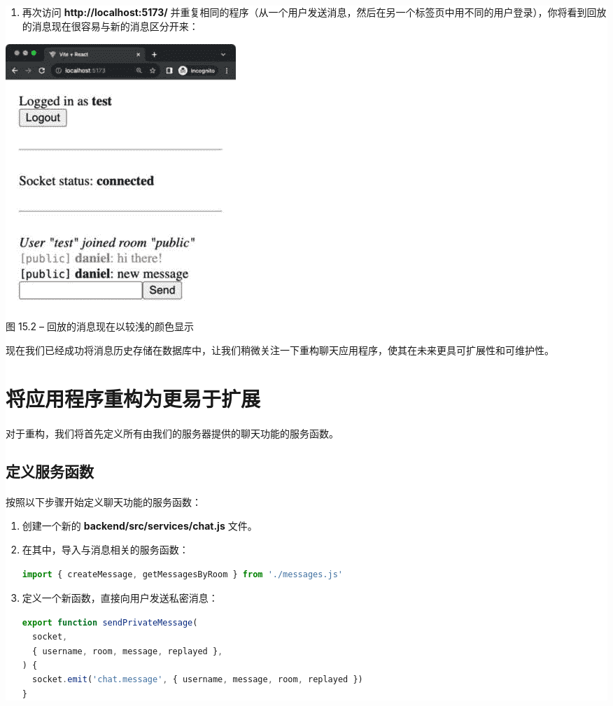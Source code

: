 1.  再次访问 **http://localhost:5173/** 并重复相同的程序（从一个用户发送消息，然后在另一个标签页中用不同的用户登录），你将看到回放的消息现在很容易与新的消息区分开来：

![图 15.2 – 回放的消息现在以较浅的颜色显示](img/B19385_15_2.jpg)

图 15.2 – 回放的消息现在以较浅的颜色显示

现在我们已经成功将消息历史存储在数据库中，让我们稍微关注一下重构聊天应用程序，使其在未来更具可扩展性和可维护性。

# 将应用程序重构为更易于扩展

对于重构，我们将首先定义所有由我们的服务器提供的聊天功能的服务函数。

## 定义服务函数

按照以下步骤开始定义聊天功能的服务函数：

1.  创建一个新的 **backend/src/services/chat.js** 文件。

1.  在其中，导入与消息相关的服务函数：

    ```js
    import { createMessage, getMessagesByRoom } from './messages.js'
    ```

1.  定义一个新函数，直接向用户发送私密消息：

    ```js
    export function sendPrivateMessage(
      socket,
      { username, room, message, replayed },
    ) {
      socket.emit('chat.message', { username, message, room, replayed })
    }
    ```
